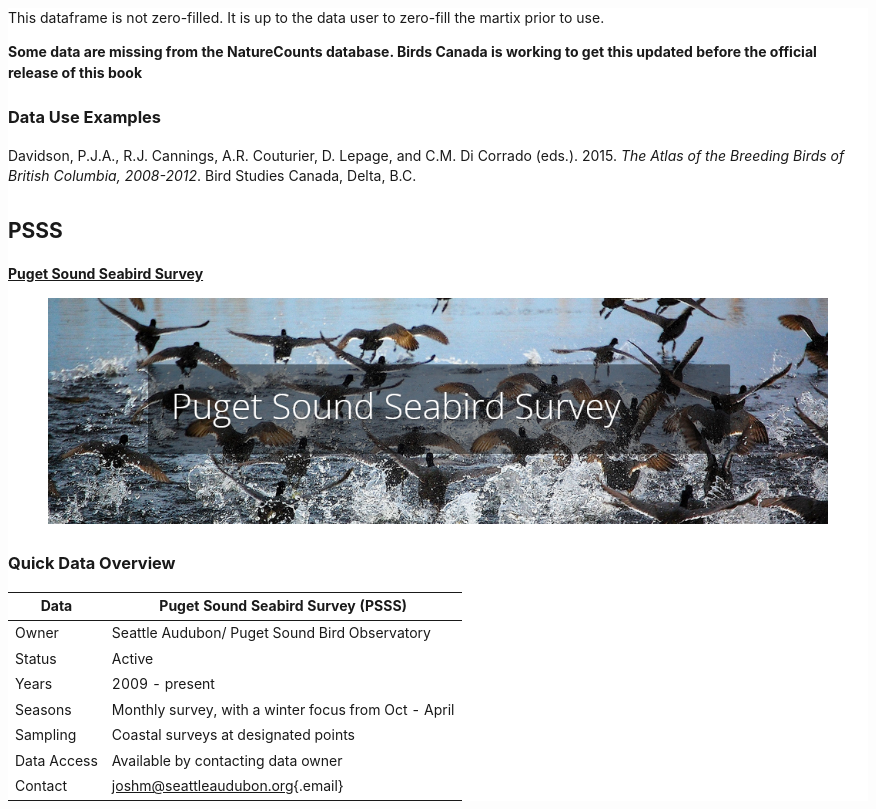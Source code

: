 This dataframe is not zero-filled. It is up to the data user to
zero-fill the martix prior to use.

**Some data are missing from the NatureCounts database. Birds Canada is
working to get this updated before the official release of this book**

### Data Use Examples

Davidson, P.J.A., R.J. Cannings, A.R. Couturier, D. Lepage, and C.M. Di
Corrado (eds.). 2015. *The Atlas of the Breeding Birds of British
Columbia, 2008-2012*. Bird Studies Canada, Delta, B.C.

## PSSS

[**Puget Sound Seabird
Survey**]((https:/seattleaudubon.org/wp-content/uploads/2021/01/PSSS_Protocol_2014-15.pdf).)

<figure>

<img src="images/PSSS.PNG"/>

<figcaption>

</figcaption>

</figure>

### Quick Data Overview

| Data        | Puget Sound Seabird Survey (PSSS)                                    |
|---------------|---------------------------------------------------------|
| Owner       | Seattle Audubon/ Puget Sound Bird Observatory                        |
| Status      | Active                                                               |
| Years       | 2009 - present                                                       |
| Seasons     | Monthly survey, with a winter focus from Oct - April                 |
| Sampling    | Coastal surveys at designated points                                 |
| Data Access | Available by contacting data owner                                   |
| Contact     | [joshm\@seattleaudubon.org](mailto:joshm@seattleaudubon.org){.email} |
